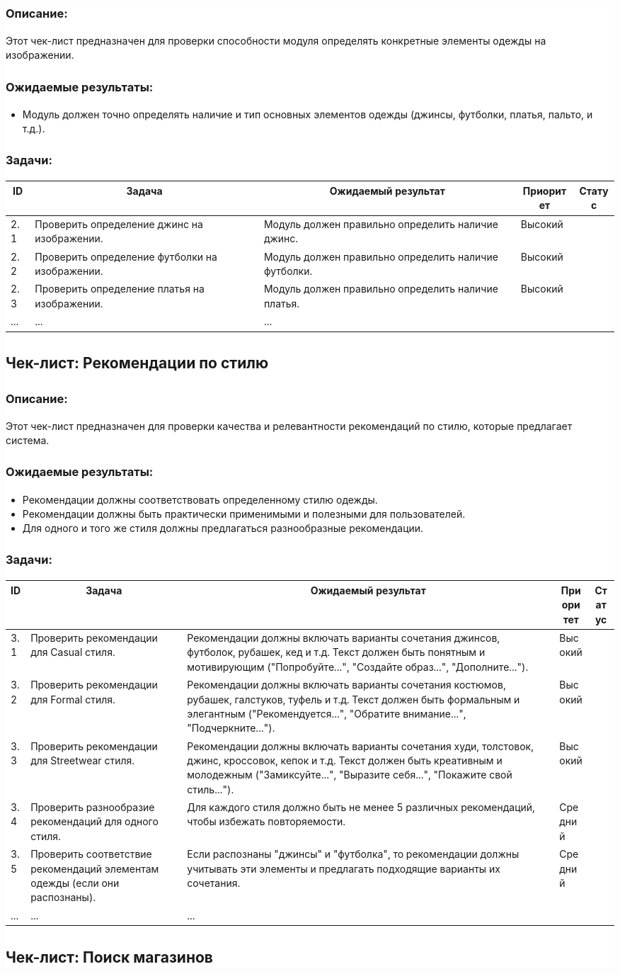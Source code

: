 ### Описание:

Этот чек-лист предназначен для проверки способности модуля определять конкретные элементы одежды на изображении.

### Ожидаемые результаты:

*   Модуль должен точно определять наличие и тип основных элементов одежды (джинсы, футболки, платья, пальто, и т.д.).

### Задачи:

| ID  | Задача                                                                   | Ожидаемый результат                                                                | Приоритет | Статус |
|-----|---------------------------------------------------------------------------|-----------------------------------------------------------------------------------|-----------|--------|
| 2.1 | Проверить определение джинс на изображении.                             | Модуль должен правильно определить наличие джинс.                                 | Высокий   |        |
| 2.2 | Проверить определение футболки на изображении.                         | Модуль должен правильно определить наличие футболки.                               | Высокий   |        |
| 2.3 | Проверить определение платья на изображении.                             | Модуль должен правильно определить наличие платья.                               | Высокий   |        |
| ... | ...                                                                       | ...                                                                                |           |        |

## Чек-лист: Рекомендации по стилю

### Описание:

Этот чек-лист предназначен для проверки качества и релевантности рекомендаций по стилю, которые предлагает система.

### Ожидаемые результаты:

*   Рекомендации должны соответствовать определенному стилю одежды.
*   Рекомендации должны быть практически применимыми и полезными для пользователей.
*   Для одного и того же стиля должны предлагаться разнообразные рекомендации.

### Задачи:

| ID  | Задача                                                                   | Ожидаемый результат                                                                                                                                                             | Приоритет | Статус |
|-----|---------------------------------------------------------------------------|------------------------------------------------------------------------------------------------------------------------------------------------------------------------------------|-----------|--------|
| 3.1 | Проверить рекомендации для Casual стиля.                                   | Рекомендации должны включать варианты сочетания джинсов, футболок, рубашек, кед и т.д. Текст должен быть понятным и мотивирующим ("Попробуйте...", "Создайте образ...", "Дополните..."). | Высокий   |        |
| 3.2 | Проверить рекомендации для Formal стиля.                                  | Рекомендации должны включать варианты сочетания костюмов, рубашек, галстуков, туфель и т.д. Текст должен быть формальным и элегантным ("Рекомендуется...", "Обратите внимание...", "Подчеркните..."). | Высокий   |        |
| 3.3 | Проверить рекомендации для Streetwear стиля.                               | Рекомендации должны включать варианты сочетания худи, толстовок, джинс, кроссовок, кепок и т.д. Текст должен быть креативным и молодежным ("Замиксуйте...", "Выразите себя...", "Покажите свой стиль..."). | Высокий   |        |
| 3.4 | Проверить разнообразие рекомендаций для одного стиля.                   | Для каждого стиля должно быть не менее 5 различных рекомендаций, чтобы избежать повторяемости.                                                                                    | Средний   |        |
| 3.5 | Проверить соответствие рекомендаций элементам одежды (если они распознаны). | Если распознаны "джинсы" и "футболка", то рекомендации должны учитывать эти элементы и предлагать подходящие варианты их сочетания.                                                      | Средний   |        |
| ... | ...                                                                       | ...                                                                                                                                                                 |           |        |

## Чек-лист: Поиск магазинов
